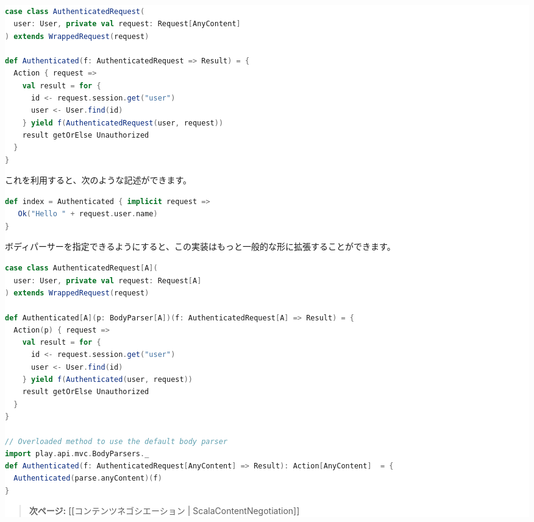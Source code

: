 ```scala
case class AuthenticatedRequest(
  user: User, private val request: Request[AnyContent]
) extends WrappedRequest(request)

def Authenticated(f: AuthenticatedRequest => Result) = {
  Action { request =>
    val result = for {
      id <- request.session.get("user")
      user <- User.find(id)
    } yield f(AuthenticatedRequest(user, request))
    result getOrElse Unauthorized
  }
}
```


これを利用すると、次のような記述ができます。

```scala
def index = Authenticated { implicit request =>
   Ok("Hello " + request.user.name)
}
```


ボディパーサーを指定できるようにすると、この実装はもっと一般的な形に拡張することができます。

```scala
case class AuthenticatedRequest[A](
  user: User, private val request: Request[A]
) extends WrappedRequest(request)

def Authenticated[A](p: BodyParser[A])(f: AuthenticatedRequest[A] => Result) = {
  Action(p) { request =>
    val result = for {
      id <- request.session.get("user")
      user <- User.find(id)
    } yield f(Authenticated(user, request))
    result getOrElse Unauthorized
  }
}

// Overloaded method to use the default body parser
import play.api.mvc.BodyParsers._
def Authenticated(f: AuthenticatedRequest[AnyContent] => Result): Action[AnyContent]  = {
  Authenticated(parse.anyContent)(f)
}
```


> **次ページ:** [[コンテンツネゴシエーション | ScalaContentNegotiation]]
